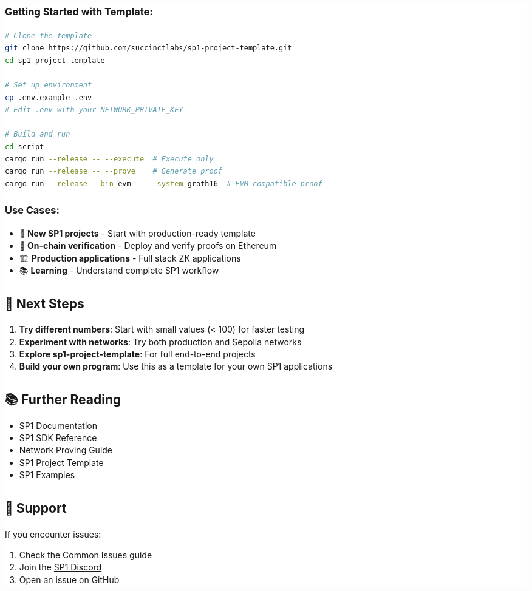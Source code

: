 ### Getting Started with Template:
```bash
# Clone the template
git clone https://github.com/succinctlabs/sp1-project-template.git
cd sp1-project-template

# Set up environment
cp .env.example .env
# Edit .env with your NETWORK_PRIVATE_KEY

# Build and run
cd script
cargo run --release -- --execute  # Execute only
cargo run --release -- --prove    # Generate proof
cargo run --release --bin evm -- --system groth16  # EVM-compatible proof
```

### Use Cases:
- 🎯 **New SP1 projects** - Start with production-ready template
- 🔗 **On-chain verification** - Deploy and verify proofs on Ethereum
- 🏗️ **Production applications** - Full stack ZK applications
- 📚 **Learning** - Understand complete SP1 workflow

## 🎯 Next Steps

1. **Try different numbers**: Start with small values (< 100) for faster testing
2. **Experiment with networks**: Try both production and Sepolia networks
3. **Explore sp1-project-template**: For full end-to-end projects
4. **Build your own program**: Use this as a template for your own SP1 applications

## 📚 Further Reading

- [SP1 Documentation](https://docs.succinct.xyz/)
- [SP1 SDK Reference](https://docs.succinct.xyz/sdk/overview)
- [Network Proving Guide](https://docs.succinct.xyz/proving/network)
- [SP1 Project Template](https://github.com/succinctlabs/sp1-project-template)
- [SP1 Examples](https://github.com/succinctlabs/sp1/tree/main/examples)

## 🤝 Support

If you encounter issues:
1. Check the [Common Issues](https://docs.succinct.xyz/troubleshooting) guide
2. Join the [SP1 Discord](https://discord.gg/succinct)
3. Open an issue on [GitHub](https://github.com/succinctlabs/sp1/issues) 